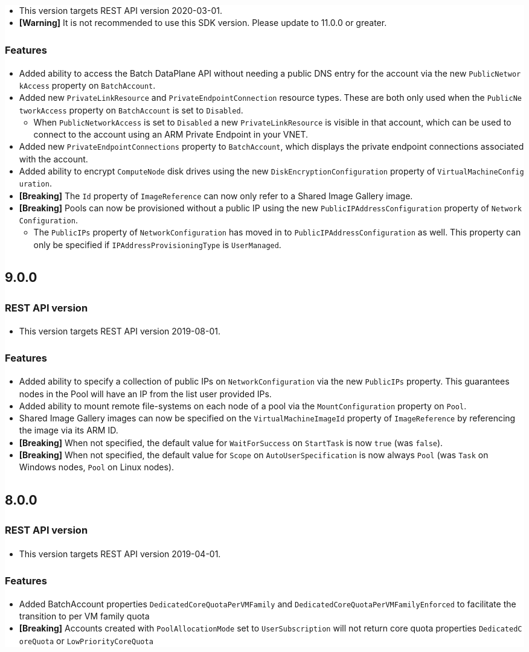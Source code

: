 - This version targets REST API version 2020-03-01.
- **[Warning]** It is not recommended to use this SDK version. Please update to 11.0.0 or greater.

### Features

- Added ability to access the Batch DataPlane API without needing a public DNS entry for the account via the new `PublicNetworkAccess` property on `BatchAccount`.
- Added new `PrivateLinkResource` and `PrivateEndpointConnection` resource types. These are both only used when the `PublicNetworkAccess` property on `BatchAccount` is set to `Disabled`.
  - When `PublicNetworkAccess` is set to `Disabled` a new `PrivateLinkResource` is visible in that account, which can be used to connect to the account using an ARM Private Endpoint in your VNET.
- Added new `PrivateEndpointConnections` property to `BatchAccount`, which displays the private endpoint connections associated with the account.
- Added ability to encrypt `ComputeNode` disk drives using the new `DiskEncryptionConfiguration` property of `VirtualMachineConfiguration`.
- **[Breaking]** The `Id` property of `ImageReference` can now only refer to a Shared Image Gallery image.
- **[Breaking]** Pools can now be provisioned without a public IP using the new `PublicIPAddressConfiguration` property of `NetworkConfiguration`.
  - The `PublicIPs` property of `NetworkConfiguration` has moved in to `PublicIPAddressConfiguration` as well. This property can only be specified if `IPAddressProvisioningType` is `UserManaged`.

## 9.0.0

### REST API version

- This version targets REST API version 2019-08-01.

### Features

- Added ability to specify a collection of public IPs on `NetworkConfiguration` via the new `PublicIPs` property. This guarantees nodes in the Pool will have an
  IP from the list user provided IPs.
- Added ability to mount remote file-systems on each node of a pool via the `MountConfiguration` property on `Pool`.
- Shared Image Gallery images can now be specified on the `VirtualMachineImageId` property of `ImageReference` by referencing the image via its ARM ID.
- **[Breaking]** When not specified, the default value for `WaitForSuccess` on `StartTask` is now `true` (was `false`).
- **[Breaking]** When not specified, the default value for `Scope` on `AutoUserSpecification` is now always `Pool` (was `Task` on Windows nodes, `Pool` on Linux nodes).

## 8.0.0

### REST API version

- This version targets REST API version 2019-04-01.

### Features

- Added BatchAccount properties `DedicatedCoreQuotaPerVMFamily` and `DedicatedCoreQuotaPerVMFamilyEnforced` to facilitate the transition to per VM family quota
- **[Breaking]** Accounts created with `PoolAllocationMode` set to `UserSubscription` will not return core quota properties `DedicatedCoreQuota` or `LowPriorityCoreQuota`
